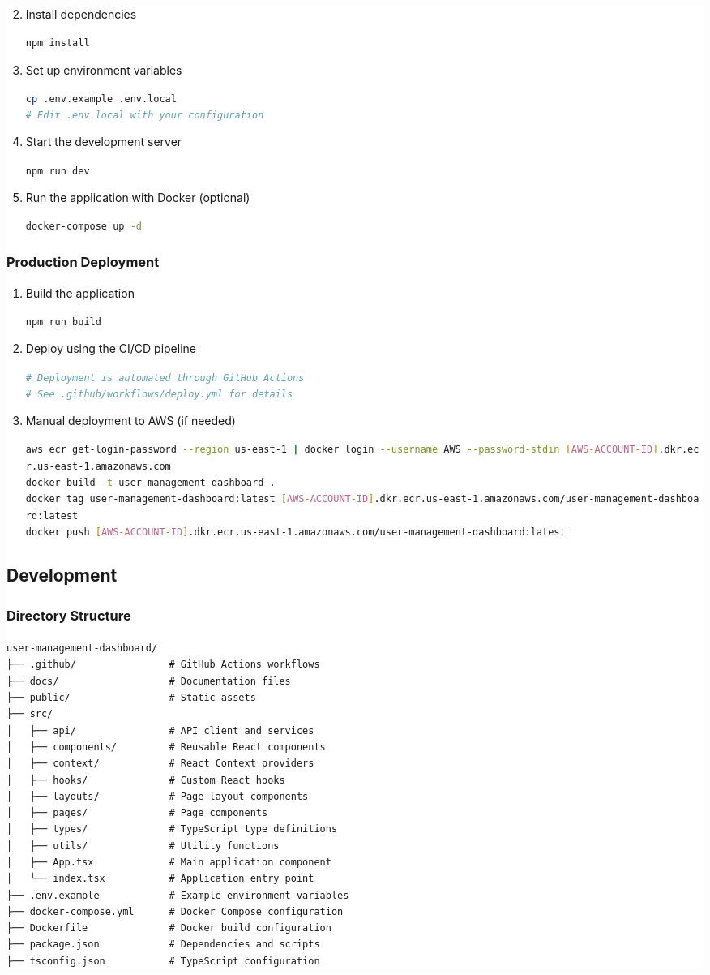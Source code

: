 2. Install dependencies
   ```bash
   npm install
   ```

3. Set up environment variables
   ```bash
   cp .env.example .env.local
   # Edit .env.local with your configuration
   ```

4. Start the development server
   ```bash
   npm run dev
   ```

5. Run the application with Docker (optional)
   ```bash
   docker-compose up -d
   ```

### Production Deployment

1. Build the application
   ```bash
   npm run build
   ```

2. Deploy using the CI/CD pipeline
   ```bash
   # Deployment is automated through GitHub Actions
   # See .github/workflows/deploy.yml for details
   ```

3. Manual deployment to AWS (if needed)
   ```bash
   aws ecr get-login-password --region us-east-1 | docker login --username AWS --password-stdin [AWS-ACCOUNT-ID].dkr.ecr.us-east-1.amazonaws.com
   docker build -t user-management-dashboard .
   docker tag user-management-dashboard:latest [AWS-ACCOUNT-ID].dkr.ecr.us-east-1.amazonaws.com/user-management-dashboard:latest
   docker push [AWS-ACCOUNT-ID].dkr.ecr.us-east-1.amazonaws.com/user-management-dashboard:latest
   ```

## Development

### Directory Structure

```
user-management-dashboard/
├── .github/                # GitHub Actions workflows
├── docs/                   # Documentation files
├── public/                 # Static assets
├── src/
│   ├── api/                # API client and services
│   ├── components/         # Reusable React components
│   ├── context/            # React Context providers
│   ├── hooks/              # Custom React hooks
│   ├── layouts/            # Page layout components
│   ├── pages/              # Page components
│   ├── types/              # TypeScript type definitions
│   ├── utils/              # Utility functions
│   ├── App.tsx             # Main application component
│   └── index.tsx           # Application entry point
├── .env.example            # Example environment variables
├── docker-compose.yml      # Docker Compose configuration
├── Dockerfile              # Docker build configuration
├── package.json            # Dependencies and scripts
├── tsconfig.json           # TypeScript configuration
```